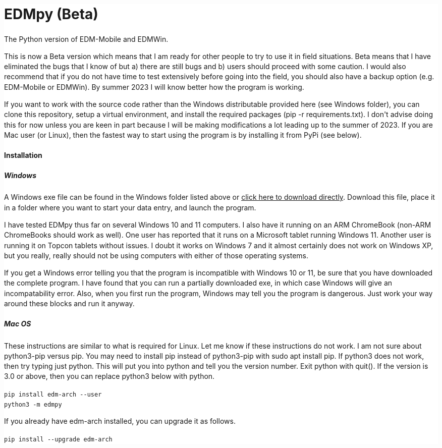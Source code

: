 # EDMpy (Beta)

The Python version of EDM-Mobile and EDMWin.

This is now a Beta version which means that I am ready for other people to try to use it in field situations.  Beta means that I have eliminated the bugs that I know of but a) there are still bugs and b) users should proceed with some caution.  I would also recommend that if you do not have time to test extensively before going into the field, you should also have a backup option (e.g. EDM-Mobile or EDMWin).  By summer 2023 I will know better how the program is working.

If you want to work with the source code rather than the Windows distributable provided here (see Windows folder), you can clone this repository, setup a virtual environment, and install the required packages (pip -r requirements.txt).  I don't advise doing this for now unless you are keen in part because I will be making modifications a lot leading up to the summer of 2023.  If you are Mac user (or Linux), then the fastest way to start using the program is by installing it from PyPi (see below).

#### Installation

##### Windows

A Windows exe file can be found in the Windows folder listed above or [click here to download directly](https://github.com/surf3s/EDM/raw/master/Windows/dist/edm.exe).  Download this file, place it in a folder where you want to start your data entry, and launch the program.

I have tested EDMpy thus far on several Windows 10 and 11 computers.  I also have it running on an ARM ChromeBook (non-ARM ChromeBooks should work as well).  One user has reported that it runs on a Microsoft tablet running Windows 11.  Another  user is running it on Topcon tablets without issues.  I doubt it works on Windows 7 and it almost certainly does not work on Windows XP, but you really, really should not be using computers with either of those operating systems.

If you get a Windows error telling you that the program is incompatible with Windows 10 or 11, be sure that you have downloaded the complete program.  I have found that you can run a partially downloaded exe, in which case Windows will give an incompatability error.  Also, when you first run the program, Windows may tell you the program is dangerous.  Just work your way around these blocks and run it anyway.

##### Mac OS

These instructions are similar to what is required for Linux.  Let me know if these instructions do not work.  I am not sure about python3-pip versus pip.  You may need to install pip instead of python3-pip with sudo apt install pip.  If python3 does not work, then try typing just python.  This will put you into python and tell you the version number.  Exit python with quit().  If the version is 3.0 or above, then you can replace python3 below with python.

```
pip install edm-arch --user
python3 -m edmpy
```

If you already have edm-arch installed, you can upgrade it as follows.

```
pip install --upgrade edm-arch
```
